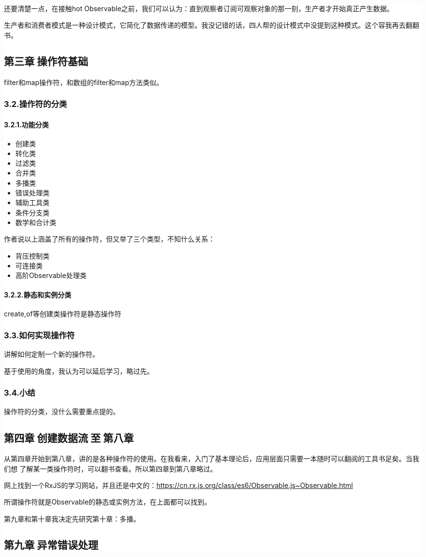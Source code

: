 还要清楚一点，在接触hot Observable之前，我们可以认为：直到观察者订阅可观察对象的那一刻，生产者才开始真正产生数据。

生产者和消费者模式是一种设计模式，它简化了数据传递的模型。我没记错的话，四人帮的设计模式中没提到这种模式。这个容我再去翻翻书。


## 第三章 操作符基础

filter和map操作符，和数组的filter和map方法类似。

### 3.2.操作符的分类

#### 3.2.1.功能分类

* 创建类
* 转化类
* 过滤类
* 合并类
* 多播类
* 错误处理类
* 辅助工具类
* 条件分支类
* 数学和合计类

作者说以上涵盖了所有的操作符，但又举了三个类型，不知什么关系：
* 背压控制类
* 可连接类
* 高阶Observable处理类

#### 3.2.2.静态和实例分类

create,of等创建类操作符是静态操作符

### 3.3.如何实现操作符

讲解如何定制一个新的操作符。

基于使用的角度，我认为可以延后学习，略过先。

### 3.4.小结

操作符的分类，没什么需要重点提的。

## 第四章 创建数据流 至 第八章

从第四章开始到第八章，讲的是各种操作符的使用。在我看来，入门了基本理论后，应用层面只需要一本随时可以翻阅的工具书足矣。当我们想
了解某一类操作符时，可以翻书查看。所以第四章到第八章略过。

网上找到一个RxJS的学习网站，并且还是中文的：https://cn.rx.js.org/class/es6/Observable.js~Observable.html

所谓操作符就是Observable的静态或实例方法，在上面都可以找到。

第九章和第十章我决定先研究第十章：多播。


## 第九章 异常错误处理
